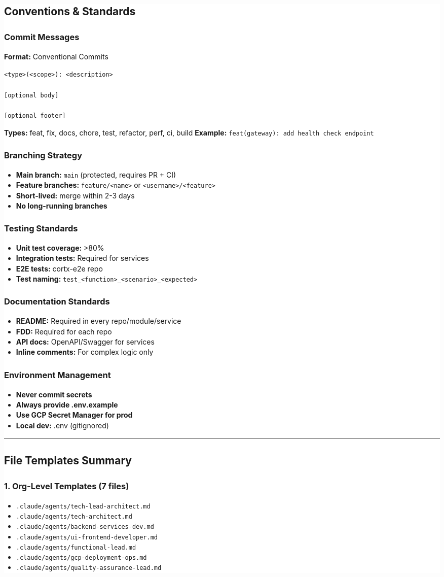 
## Conventions & Standards

### Commit Messages
**Format:** Conventional Commits
```
<type>(<scope>): <description>

[optional body]

[optional footer]
```

**Types:** feat, fix, docs, chore, test, refactor, perf, ci, build
**Example:** `feat(gateway): add health check endpoint`

### Branching Strategy
- **Main branch:** `main` (protected, requires PR + CI)
- **Feature branches:** `feature/<name>` or `<username>/<feature>`
- **Short-lived:** merge within 2-3 days
- **No long-running branches**

### Testing Standards
- **Unit test coverage:** >80%
- **Integration tests:** Required for services
- **E2E tests:** cortx-e2e repo
- **Test naming:** `test_<function>_<scenario>_<expected>`

### Documentation Standards
- **README:** Required in every repo/module/service
- **FDD:** Required for each repo
- **API docs:** OpenAPI/Swagger for services
- **Inline comments:** For complex logic only

### Environment Management
- **Never commit secrets**
- **Always provide .env.example**
- **Use GCP Secret Manager for prod**
- **Local dev:** .env (gitignored)

---

## File Templates Summary

### 1. Org-Level Templates (7 files)
- `.claude/agents/tech-lead-architect.md`
- `.claude/agents/tech-architect.md`
- `.claude/agents/backend-services-dev.md`
- `.claude/agents/ui-frontend-developer.md`
- `.claude/agents/functional-lead.md`
- `.claude/agents/gcp-deployment-ops.md`
- `.claude/agents/quality-assurance-lead.md`
